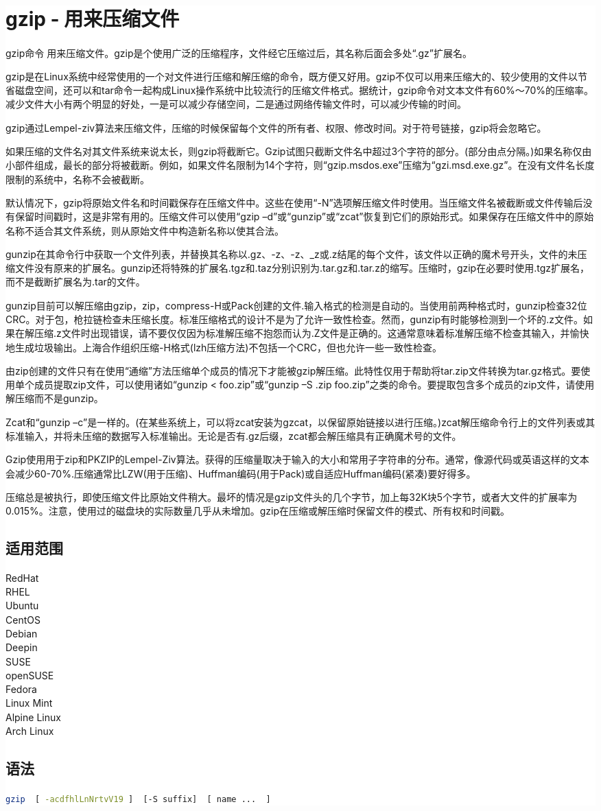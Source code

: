 # gzip - 用来压缩文件
gzip命令 用来压缩文件。gzip是个使用广泛的压缩程序，文件经它压缩过后，其名称后面会多处“.gz”扩展名。

gzip是在Linux系统中经常使用的一个对文件进行压缩和解压缩的命令，既方便又好用。gzip不仅可以用来压缩大的、较少使用的文件以节省磁盘空间，还可以和tar命令一起构成Linux操作系统中比较流行的压缩文件格式。据统计，gzip命令对文本文件有60%～70%的压缩率。减少文件大小有两个明显的好处，一是可以减少存储空间，二是通过网络传输文件时，可以减少传输的时间。

gzip通过Lempel-ziv算法来压缩文件，压缩的时候保留每个文件的所有者、权限、修改时间。对于符号链接，gzip将会忽略它。

如果压缩的文件名对其文件系统来说太长，则gzip将截断它。Gzip试图只截断文件名中超过3个字符的部分。(部分由点分隔。)如果名称仅由小部件组成，最长的部分将被截断。例如，如果文件名限制为14个字符，则“gzip.msdos.exe”压缩为“gzi.msd.exe.gz”。在没有文件名长度限制的系统中，名称不会被截断。

默认情况下，gzip将原始文件名和时间戳保存在压缩文件中。这些在使用“-N”选项解压缩文件时使用。当压缩文件名被截断或文件传输后没有保留时间戳时，这是非常有用的。压缩文件可以使用“gzip –d”或“gunzip”或“zcat”恢复到它们的原始形式。如果保存在压缩文件中的原始名称不适合其文件系统，则从原始文件中构造新名称以使其合法。

gunzip在其命令行中获取一个文件列表，并替换其名称以.gz、-z、-z、_z或.z结尾的每个文件，该文件以正确的魔术号开头，文件的未压缩文件没有原来的扩展名。gunzip还将特殊的扩展名.tgz和.taz分别识别为.tar.gz和.tar.z的缩写。压缩时，gzip在必要时使用.tgz扩展名，而不是截断扩展名为.tar的文件。

gunzip目前可以解压缩由gzip，zip，compress-H或Pack创建的文件.输入格式的检测是自动的。当使用前两种格式时，gunzip检查32位CRC。对于包，枪拉链检查未压缩长度。标准压缩格式的设计不是为了允许一致性检查。然而，gunzip有时能够检测到一个坏的.z文件。如果在解压缩.z文件时出现错误，请不要仅仅因为标准解压缩不抱怨而认为.Z文件是正确的。这通常意味着标准解压缩不检查其输入，并愉快地生成垃圾输出。上海合作组织压缩-H格式(lzh压缩方法)不包括一个CRC，但也允许一些一致性检查。

由zip创建的文件只有在使用“通缩”方法压缩单个成员的情况下才能被gzip解压缩。此特性仅用于帮助将tar.zip文件转换为tar.gz格式。要使用单个成员提取zip文件，可以使用诸如“gunzip  <  foo.zip”或“gunzip  –S  .zip  foo.zip”之类的命令。要提取包含多个成员的zip文件，请使用解压缩而不是gunzip。

Zcat和“gunzip  –c”是一样的。(在某些系统上，可以将zcat安装为gzcat，以保留原始链接以进行压缩。)zcat解压缩命令行上的文件列表或其标准输入，并将未压缩的数据写入标准输出。无论是否有.gz后缀，zcat都会解压缩具有正确魔术号的文件。

Gzip使用用于zip和PKZIP的Lempel-Ziv算法。获得的压缩量取决于输入的大小和常用子字符串的分布。通常，像源代码或英语这样的文本会减少60-70%.压缩通常比LZW(用于压缩)、Huffman编码(用于Pack)或自适应Huffman编码(紧凑)要好得多。

压缩总是被执行，即使压缩文件比原始文件稍大。最坏的情况是gzip文件头的几个字节，加上每32K块5个字节，或者大文件的扩展率为0.015%。注意，使用过的磁盘块的实际数量几乎从未增加。gzip在压缩或解压缩时保留文件的模式、所有权和时间戳。

## 适用范围


<div class="svg redhat">RedHat</div>
<div class="svg rhel">RHEL</div>
<div class="svg ubuntu">Ubuntu</div>
<div class="svg centos">CentOS</div>
<div class="svg debian">Debian</div>
<div class="svg deepin">Deepin</div>
<div class="svg suse">SUSE</div>
<div class="svg opensuse">openSUSE</div>
<div class="svg fedora">Fedora</div>
<div class="svg linuxmint">Linux Mint</div>

<div class="svg alpinelinux">Alpine Linux</div>
<div class="svg archlinux">Arch Linux</div>

## 语法

``` bash
gzip  [ -acdfhlLnNrtvV19 ]  [-S suffix]  [ name ...  ]
```
